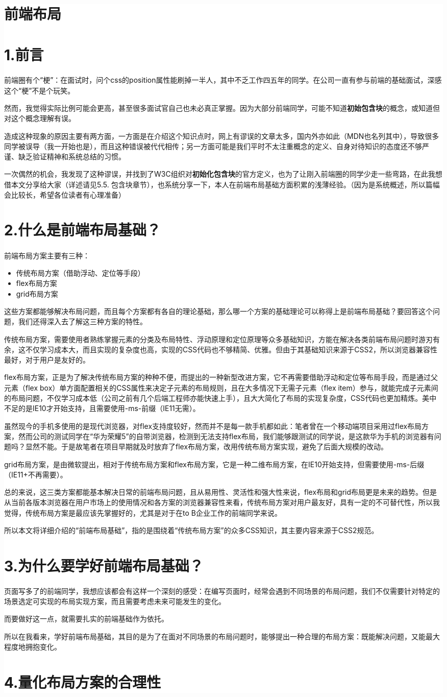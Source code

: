 #  前端布局

# 1.前言

前端圈有个“梗”：在面试时，问个css的position属性能刷掉一半人，其中不乏工作四五年的同学。在公司一直有参与前端的基础面试，深感这个“梗”不是个玩笑。

然而，我觉得实际比例可能会更高，甚至很多面试官自己也未必真正掌握。因为大部分前端同学，可能不知道**初始包含块**的概念，或知道但对这个概念理解有误。

造成这种现象的原因主要有两方面，一方面是在介绍这个知识点时，网上有谬误的文章太多，国内外亦如此（MDN也名列其中），导致很多同学被误导（我一开始也是），而且这种错误被代代相传；另一方面可能是我们平时不太注重概念的定义、自身对待知识的态度还不够严谨、缺乏验证精神和系统总结的习惯。

一次偶然的机会，我发现了这种谬误，并找到了W3C组织对**初始化包含块**的官方定义，也为了让刚入前端圈的同学少走一些弯路，在此我想借本文分享给大家（详述请见5.5. 包含块章节），也系统分享一下，本人在前端布局基础方面积累的浅薄经验。（因为是系统概述，所以篇幅会比较长，希望各位读者有心理准备）



# 2.什么是前端布局基础？

前端布局方案主要有三种：

- 传统布局方案（借助浮动、定位等手段）
- flex布局方案
- grid布局方案

这些方案都能够解决布局问题，而且每个方案都有各自的理论基础，那么哪一个方案的基础理论可以称得上是前端布局基础？要回答这个问题，我们还得深入去了解这三种方案的特性。

传统布局方案，需要使用者熟练掌握元素的分类及布局特性、浮动原理和定位原理等众多基础知识，方能在解决各类前端布局问题时游刃有余，这不仅学习成本大，而且实现的复杂度也高，实现的CSS代码也不够精简、优雅。但由于其基础知识来源于CSS2，所以浏览器兼容性最好，对于用户是友好的。

flex布局方案，正是为了解决传统布局方案的种种不便，而提出的一种新型改进方案，它不再需要借助浮动和定位等布局手段，而是通过父元素（flex box）单方面配置相关的CSS属性来决定子元素的布局规则，且在大多情况下无需子元素（flex item）参与，就能完成子元素间的布局问题，不仅学习成本低（公司之前有几个后端工程师亦能快速上手），且大大简化了布局的实现复杂度，CSS代码也更加精炼。美中不足的是IE10才开始支持，且需要使用-ms-前缀（IE11无需）。

虽然现今的手机多使用的是现代浏览器，对flex支持度较好，然而并不是每一款手机都如此：笔者曾在一个移动端项目采用过flex布局方案，然而公司的测试同学在“华为荣耀5”的自带浏览器，检测到无法支持flex布局，我们能够跟测试的同学说，是这款华为手机的浏览器有问题吗？显然不能。于是故笔者在项目早期就及时放弃了flex布局方案，改用传统布局方案实现，避免了后面大规模的改动。

grid布局方案，是由微软提出，相对于传统布局方案和flex布局方案，它是一种二维布局方案，在IE10开始支持，但需要使用-ms-后缀（IE11+不再需要）。

总的来说，这三类方案都能基本解决日常的前端布局问题，且从易用性、灵活性和强大性来说，flex布局和grid布局更是未来的趋势。但是从当前各版本浏览器在用户市场上的使用情况和各方案的浏览器兼容性来看，传统布局方案对用户最友好，具有一定的不可替代性，所以我觉得，传统布局方案是最应该先掌握好的，尤其是对于在to B企业工作的前端同学来说。

所以本文将详细介绍的“前端布局基础”，指的是围绕着“传统布局方案”的众多CSS知识，其主要内容来源于CSS2规范。



# 3.为什么要学好前端布局基础？

页面写多了的前端同学，我想应该都会有这样一个深刻的感受：在编写页面时，经常会遇到不同场景的布局问题，我们不仅需要针对特定的场景选定可实现的布局实现方案，而且需要考虑未来可能发生的变化。

而要做好这一点，就需要扎实的前端基础作为依托。

所以在我看来，学好前端布局基础，其目的是为了在面对不同场景的布局问题时，能够提出一种合理的布局方案：既能解决问题，又能最大程度地拥抱变化。



# 4.量化布局方案的合理性
